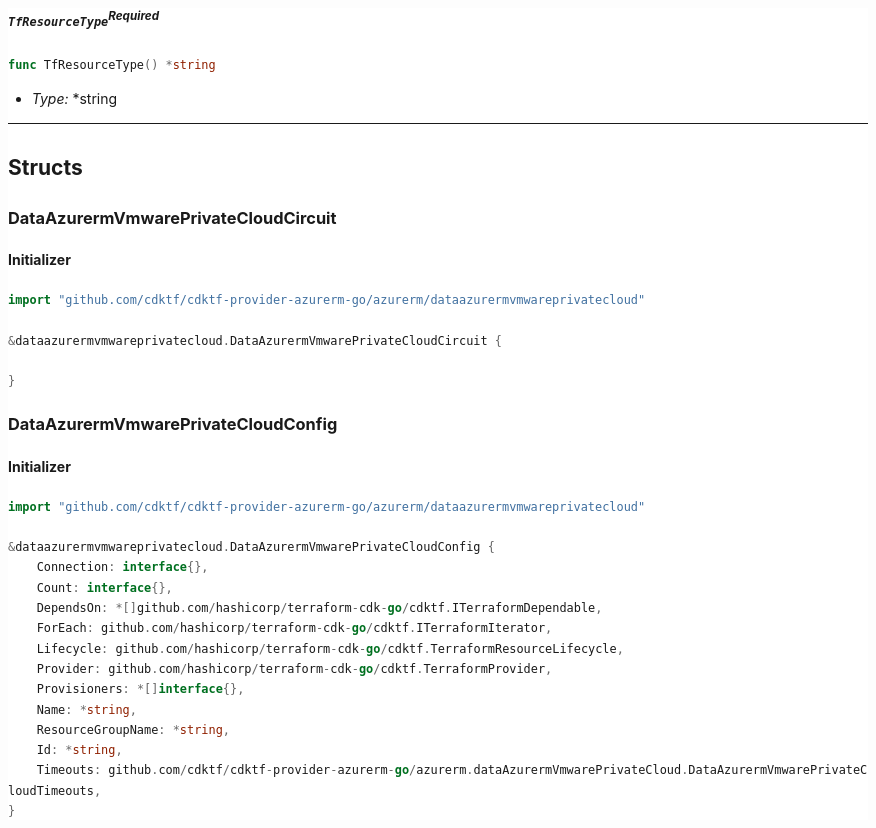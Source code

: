 
##### `TfResourceType`<sup>Required</sup> <a name="TfResourceType" id="@cdktf/provider-azurerm.dataAzurermVmwarePrivateCloud.DataAzurermVmwarePrivateCloud.property.tfResourceType"></a>

```go
func TfResourceType() *string
```

- *Type:* *string

---

## Structs <a name="Structs" id="Structs"></a>

### DataAzurermVmwarePrivateCloudCircuit <a name="DataAzurermVmwarePrivateCloudCircuit" id="@cdktf/provider-azurerm.dataAzurermVmwarePrivateCloud.DataAzurermVmwarePrivateCloudCircuit"></a>

#### Initializer <a name="Initializer" id="@cdktf/provider-azurerm.dataAzurermVmwarePrivateCloud.DataAzurermVmwarePrivateCloudCircuit.Initializer"></a>

```go
import "github.com/cdktf/cdktf-provider-azurerm-go/azurerm/dataazurermvmwareprivatecloud"

&dataazurermvmwareprivatecloud.DataAzurermVmwarePrivateCloudCircuit {

}
```


### DataAzurermVmwarePrivateCloudConfig <a name="DataAzurermVmwarePrivateCloudConfig" id="@cdktf/provider-azurerm.dataAzurermVmwarePrivateCloud.DataAzurermVmwarePrivateCloudConfig"></a>

#### Initializer <a name="Initializer" id="@cdktf/provider-azurerm.dataAzurermVmwarePrivateCloud.DataAzurermVmwarePrivateCloudConfig.Initializer"></a>

```go
import "github.com/cdktf/cdktf-provider-azurerm-go/azurerm/dataazurermvmwareprivatecloud"

&dataazurermvmwareprivatecloud.DataAzurermVmwarePrivateCloudConfig {
	Connection: interface{},
	Count: interface{},
	DependsOn: *[]github.com/hashicorp/terraform-cdk-go/cdktf.ITerraformDependable,
	ForEach: github.com/hashicorp/terraform-cdk-go/cdktf.ITerraformIterator,
	Lifecycle: github.com/hashicorp/terraform-cdk-go/cdktf.TerraformResourceLifecycle,
	Provider: github.com/hashicorp/terraform-cdk-go/cdktf.TerraformProvider,
	Provisioners: *[]interface{},
	Name: *string,
	ResourceGroupName: *string,
	Id: *string,
	Timeouts: github.com/cdktf/cdktf-provider-azurerm-go/azurerm.dataAzurermVmwarePrivateCloud.DataAzurermVmwarePrivateCloudTimeouts,
}
```
